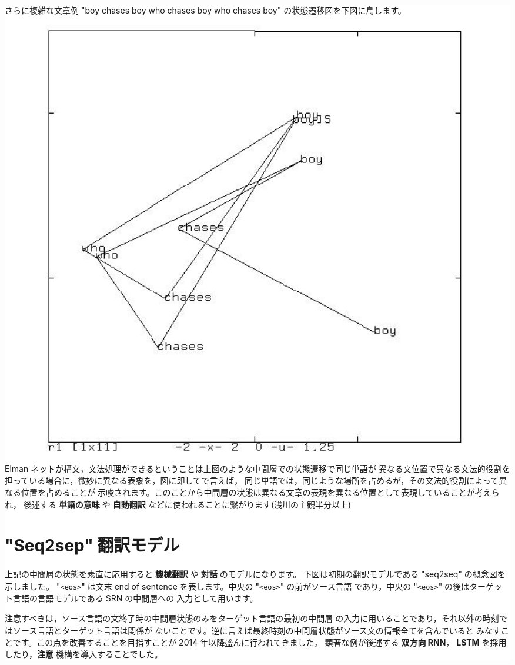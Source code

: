 さらに複雑な文章例 "boy chases boy who chases boy who chases boy" の状態遷移図を下図に島します。</br>
<center> 

<img src="/assets/1991Elman_Fig4d.jpg" style="width:84%"><br>
</center>

Elman ネットが構文，文法処理ができるということは上図のような中間層での状態遷移で同じ単語が
異なる文位置で異なる文法的役割を担っている場合に，微妙に異なる表象を，図に即してで言えば，
同じ単語では，同じような場所を占めるが，その文法的役割によって異なる位置を占めることが
示唆されます。このことから中間層の状態は異なる文章の表現を異なる位置として表現していることが考えられ，
後述する **単語の意味** や **自動翻訳** などに使われることに繋がります(浅川の主観半分以上)




# "Seq2sep" 翻訳モデル

上記の中間層の状態を素直に応用すると **機械翻訳** や **対話** のモデルになります。
下図は初期の翻訳モデルである "seq2seq" の概念図を示しました。
"`<eos>`" は文末 end of sentence を表します。中央の "`<eos>`" の前がソース言語
であり，中央の "`<eos>`" の後はターゲット言語の言語モデルである SRN の中間層への
入力として用います。

注意すべきは，ソース言語の文終了時の中間層状態のみをターゲット言語の最初の中間層
の入力に用いることであり，それ以外の時刻ではソース言語とターゲット言語は関係が
ないことです。逆に言えば最終時刻の中間層状態がソース文の情報全てを含んでいると
みなすことです。この点を改善することを目指すことが 2014 年以降盛んに行われてきました。
顕著な例が後述する **双方向 RNN**， **LSTM** を採用したり，**注意** 機構を導入することでした。

